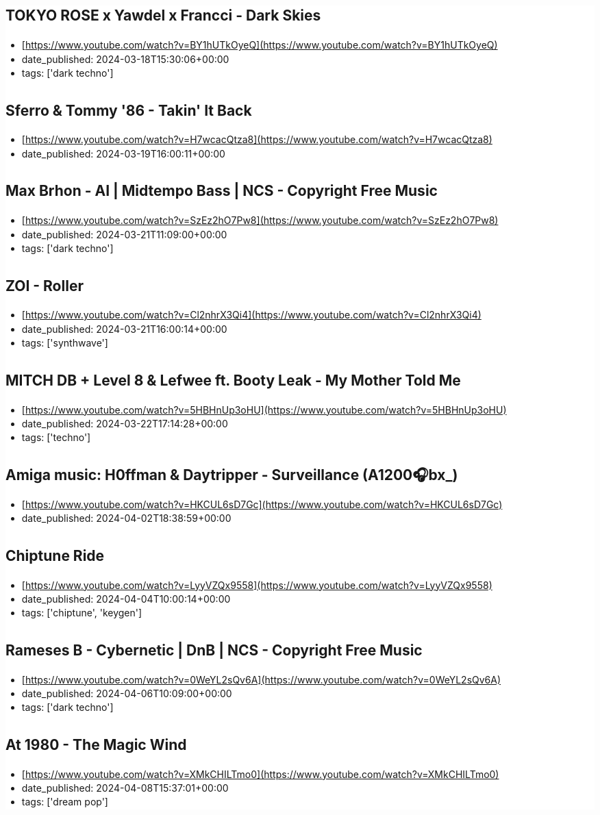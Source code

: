  ## TOKYO ROSE x Yawdel x Francci - Dark Skies
 - [https://www.youtube.com/watch?v=BY1hUTkOyeQ](https://www.youtube.com/watch?v=BY1hUTkOyeQ)
 - date_published: 2024-03-18T15:30:06+00:00
 - tags: ['dark techno']

 ## Sferro & Tommy '86 - Takin' It Back
 - [https://www.youtube.com/watch?v=H7wcacQtza8](https://www.youtube.com/watch?v=H7wcacQtza8)
 - date_published: 2024-03-19T16:00:11+00:00

 ## Max Brhon - AI | Midtempo Bass | NCS - Copyright Free Music
 - [https://www.youtube.com/watch?v=SzEz2hO7Pw8](https://www.youtube.com/watch?v=SzEz2hO7Pw8)
 - date_published: 2024-03-21T11:09:00+00:00
 - tags: ['dark techno']

 ## ZOI - Roller
 - [https://www.youtube.com/watch?v=Cl2nhrX3Qi4](https://www.youtube.com/watch?v=Cl2nhrX3Qi4)
 - date_published: 2024-03-21T16:00:14+00:00
 - tags: ['synthwave']

 ## MITCH DB + Level 8 & Lefwee ft. Booty Leak - My Mother Told Me
 - [https://www.youtube.com/watch?v=5HBHnUp3oHU](https://www.youtube.com/watch?v=5HBHnUp3oHU)
 - date_published: 2024-03-22T17:14:28+00:00
 - tags: ['techno']

 ## Amiga music: H0ffman & Daytripper - Surveillance (A1200🎧bx_)
 - [https://www.youtube.com/watch?v=HKCUL6sD7Gc](https://www.youtube.com/watch?v=HKCUL6sD7Gc)
 - date_published: 2024-04-02T18:38:59+00:00

 ## Chiptune Ride
 - [https://www.youtube.com/watch?v=LyyVZQx9558](https://www.youtube.com/watch?v=LyyVZQx9558)
 - date_published: 2024-04-04T10:00:14+00:00
 - tags: ['chiptune', 'keygen']

 ## Rameses B - Cybernetic | DnB | NCS - Copyright Free Music
 - [https://www.youtube.com/watch?v=0WeYL2sQv6A](https://www.youtube.com/watch?v=0WeYL2sQv6A)
 - date_published: 2024-04-06T10:09:00+00:00
 - tags: ['dark techno']

 ## At 1980 - The Magic Wind
 - [https://www.youtube.com/watch?v=XMkCHILTmo0](https://www.youtube.com/watch?v=XMkCHILTmo0)
 - date_published: 2024-04-08T15:37:01+00:00
 - tags: ['dream pop']
